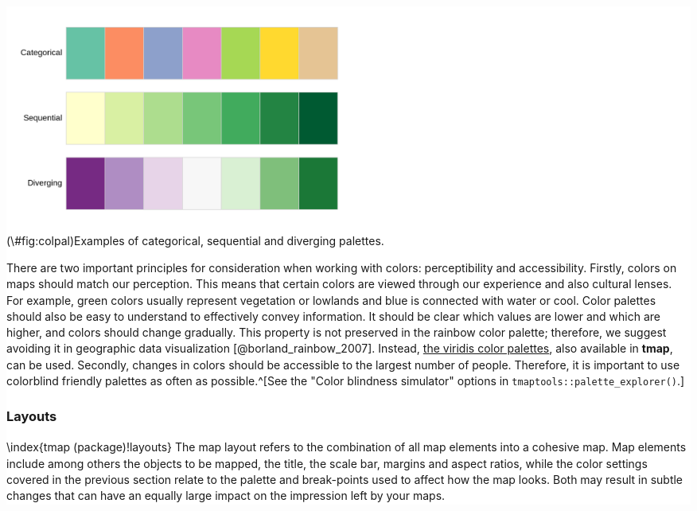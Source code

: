 <img src="08-mapping_files/figure-html/colpal-1.png" alt="Examples of categorical, sequential and diverging palettes." width="50%" />
<p class="caption">(\#fig:colpal)Examples of categorical, sequential and diverging palettes.</p>
</div>

There are two important principles for consideration when working with colors: perceptibility and accessibility.
Firstly, colors on maps should match our perception. 
This means that certain colors are viewed through our experience and also cultural lenses.
For example, green colors usually represent vegetation or lowlands and blue is connected with water or cool.
Color palettes should also be easy to understand to effectively convey information.
It should be clear which values are lower and which are higher, and colors should change gradually.
This property is not preserved in the rainbow color palette; therefore, we suggest avoiding it in geographic data visualization [@borland_rainbow_2007].
Instead, [the viridis color palettes](https://cran.r-project.org/web/packages/viridis/), also available in **tmap**, can be used.
Secondly, changes in colors should be accessible to the largest number of people.
Therefore, it is important to use colorblind friendly palettes as often as possible.^[See the "Color blindness simulator" options in `tmaptools::palette_explorer()`.]

### Layouts

\index{tmap (package)!layouts}
The map layout refers to the combination of all map elements into a cohesive map.
Map elements include among others the objects to be mapped, the title, the scale bar, margins and aspect ratios, while the color settings covered in the previous section relate to the palette and break-points used to affect how the map looks.
Both may result in subtle changes that can have an equally large impact on the impression left by your maps.
